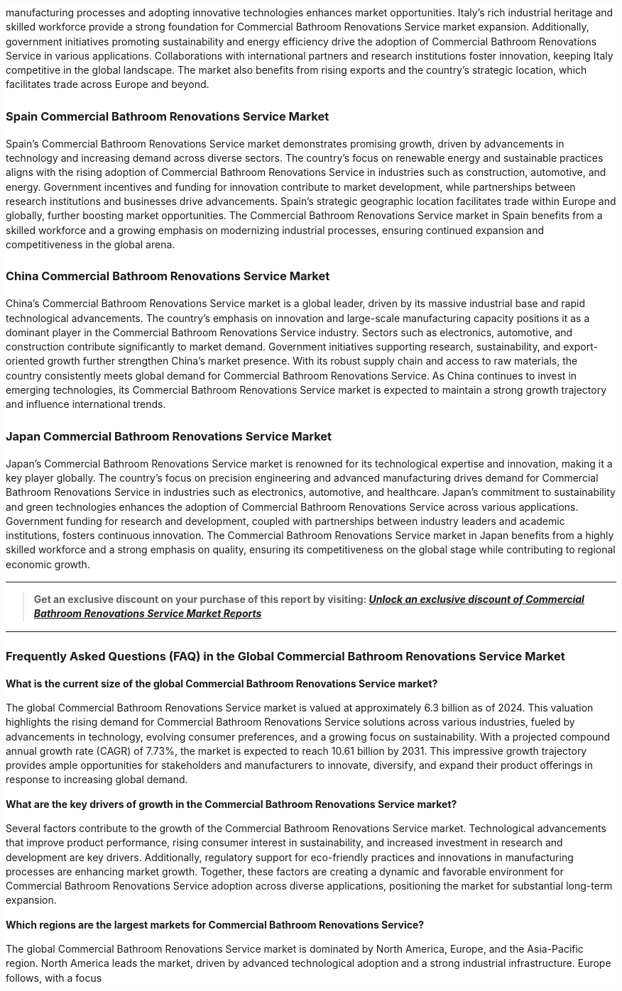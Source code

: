 manufacturing processes and adopting innovative technologies enhances market opportunities. Italy&rsquo;s rich industrial heritage and skilled workforce provide a strong foundation for Commercial Bathroom Renovations Service market expansion. Additionally, government initiatives promoting sustainability and energy efficiency drive the adoption of Commercial Bathroom Renovations Service in various applications. Collaborations with international partners and research institutions foster innovation, keeping Italy competitive in the global landscape. The market also benefits from rising exports and the country&rsquo;s strategic location, which facilitates trade across Europe and beyond.</p><h3>Spain Commercial Bathroom Renovations Service Market</h3><p>Spain&rsquo;s Commercial Bathroom Renovations Service market demonstrates promising growth, driven by advancements in technology and increasing demand across diverse sectors. The country&rsquo;s focus on renewable energy and sustainable practices aligns with the rising adoption of Commercial Bathroom Renovations Service in industries such as construction, automotive, and energy. Government incentives and funding for innovation contribute to market development, while partnerships between research institutions and businesses drive advancements. Spain&rsquo;s strategic geographic location facilitates trade within Europe and globally, further boosting market opportunities. The Commercial Bathroom Renovations Service market in Spain benefits from a skilled workforce and a growing emphasis on modernizing industrial processes, ensuring continued expansion and competitiveness in the global arena.</p><h3>China Commercial Bathroom Renovations Service Market</h3><p>China&rsquo;s Commercial Bathroom Renovations Service market is a global leader, driven by its massive industrial base and rapid technological advancements. The country&rsquo;s emphasis on innovation and large-scale manufacturing capacity positions it as a dominant player in the Commercial Bathroom Renovations Service industry. Sectors such as electronics, automotive, and construction contribute significantly to market demand. Government initiatives supporting research, sustainability, and export-oriented growth further strengthen China&rsquo;s market presence. With its robust supply chain and access to raw materials, the country consistently meets global demand for Commercial Bathroom Renovations Service. As China continues to invest in emerging technologies, its Commercial Bathroom Renovations Service market is expected to maintain a strong growth trajectory and influence international trends.</p><h3>Japan Commercial Bathroom Renovations Service Market</h3><p>Japan&rsquo;s Commercial Bathroom Renovations Service market is renowned for its technological expertise and innovation, making it a key player globally. The country&rsquo;s focus on precision engineering and advanced manufacturing drives demand for Commercial Bathroom Renovations Service in industries such as electronics, automotive, and healthcare. Japan&rsquo;s commitment to sustainability and green technologies enhances the adoption of Commercial Bathroom Renovations Service across various applications. Government funding for research and development, coupled with partnerships between industry leaders and academic institutions, fosters continuous innovation. The Commercial Bathroom Renovations Service market in Japan benefits from a highly skilled workforce and a strong emphasis on quality, ensuring its competitiveness on the global stage while contributing to regional economic growth.</p><hr /><blockquote><p><strong>Get an exclusive discount on your purchase of this report by visiting: <em><a href="://marketresearchpulse.com/ask-for-discount/62642?utm_source=Github&amp;utm_medium=023">Unlock an exclusive discount of Commercial Bathroom Renovations Service Market Reports</a></em>&nbsp;</strong></p></blockquote><hr /><h3>Frequently Asked Questions (FAQ) in the Global Commercial Bathroom Renovations Service Market</h3><p><strong>What is the current size of the global Commercial Bathroom Renovations Service market?</strong></p><p>The global Commercial Bathroom Renovations Service market is valued at approximately 6.3 billion as of 2024. This valuation highlights the rising demand for Commercial Bathroom Renovations Service solutions across various industries, fueled by advancements in technology, evolving consumer preferences, and a growing focus on sustainability. With a projected compound annual growth rate (CAGR) of 7.73%, the market is expected to reach 10.61 billion by 2031. This impressive growth trajectory provides ample opportunities for stakeholders and manufacturers to innovate, diversify, and expand their product offerings in response to increasing global demand.</p><p><strong>What are the key drivers of growth in the Commercial Bathroom Renovations Service market?</strong></p><p>Several factors contribute to the growth of the Commercial Bathroom Renovations Service market. Technological advancements that improve product performance, rising consumer interest in sustainability, and increased investment in research and development are key drivers. Additionally, regulatory support for eco-friendly practices and innovations in manufacturing processes are enhancing market growth. Together, these factors are creating a dynamic and favorable environment for Commercial Bathroom Renovations Service adoption across diverse applications, positioning the market for substantial long-term expansion.</p><p><strong>Which regions are the largest markets for Commercial Bathroom Renovations Service?</strong></p><p>The global Commercial Bathroom Renovations Service market is dominated by North America, Europe, and the Asia-Pacific region. North America leads the market, driven by advanced technological adoption and a strong industrial infrastructure. Europe follows, with a focus